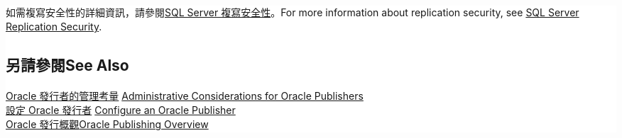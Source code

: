  <span data-ttu-id="a8ae5-213">如需複寫安全性的詳細資訊，請參閱[SQL Server 複寫安全性](../security/view-and-modify-replication-security-settings.md)。</span><span class="sxs-lookup"><span data-stu-id="a8ae5-213">For more information about replication security, see [SQL Server Replication Security](../security/view-and-modify-replication-security-settings.md).</span></span>  
  
## <a name="see-also"></a><span data-ttu-id="a8ae5-214">另請參閱</span><span class="sxs-lookup"><span data-stu-id="a8ae5-214">See Also</span></span>  
 <span data-ttu-id="a8ae5-215">[Oracle 發行者的管理考量](administrative-considerations-for-oracle-publishers.md) </span><span class="sxs-lookup"><span data-stu-id="a8ae5-215">[Administrative Considerations for Oracle Publishers](administrative-considerations-for-oracle-publishers.md) </span></span>  
 <span data-ttu-id="a8ae5-216">[設定 Oracle 發行者](configure-an-oracle-publisher.md) </span><span class="sxs-lookup"><span data-stu-id="a8ae5-216">[Configure an Oracle Publisher](configure-an-oracle-publisher.md) </span></span>  
 [<span data-ttu-id="a8ae5-217">Oracle 發行概觀</span><span class="sxs-lookup"><span data-stu-id="a8ae5-217">Oracle Publishing Overview</span></span>](oracle-publishing-overview.md)  
  
  
